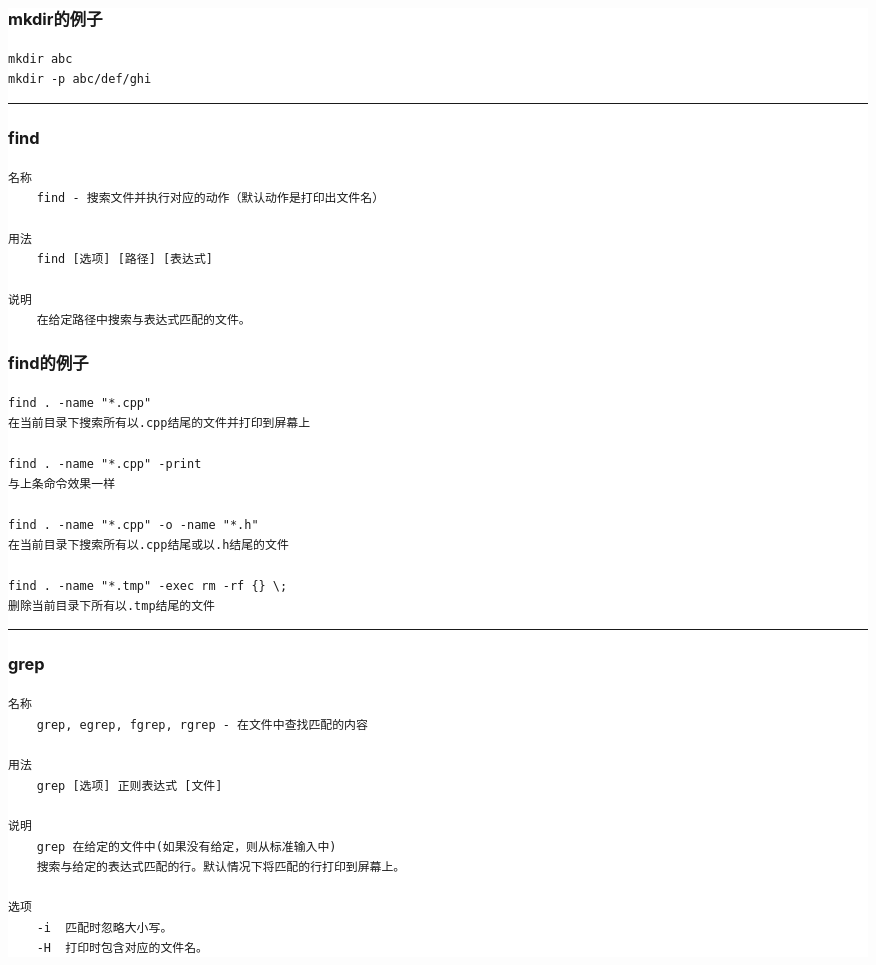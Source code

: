 ```
```


### mkdir的例子
```
mkdir abc
mkdir -p abc/def/ghi
```
---

### find
```
名称
    find - 搜索文件并执行对应的动作（默认动作是打印出文件名）

用法
    find [选项] [路径] [表达式]

说明
    在给定路径中搜索与表达式匹配的文件。
```


### find的例子
```
find . -name "*.cpp"
在当前目录下搜索所有以.cpp结尾的文件并打印到屏幕上

find . -name "*.cpp" -print
与上条命令效果一样

find . -name "*.cpp" -o -name "*.h"
在当前目录下搜索所有以.cpp结尾或以.h结尾的文件
        
find . -name "*.tmp" -exec rm -rf {} \;
删除当前目录下所有以.tmp结尾的文件
```

---

### grep
```
名称
    grep, egrep, fgrep, rgrep - 在文件中查找匹配的内容

用法
    grep [选项] 正则表达式 [文件]

说明
    grep 在给定的文件中(如果没有给定，则从标准输入中)
    搜索与给定的表达式匹配的行。默认情况下将匹配的行打印到屏幕上。

选项
    -i  匹配时忽略大小写。
    -H  打印时包含对应的文件名。
```

